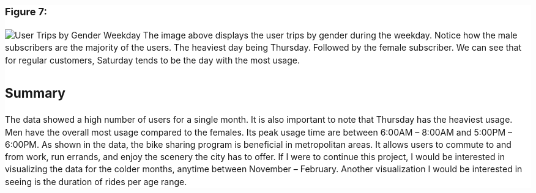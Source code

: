 
### Figure 7:
<img width="1052" alt="User Trips by Gender Weekday" src="https://user-images.githubusercontent.com/110318652/209222511-92fdeeb8-317e-4e50-bdaf-a9394cc65b26.png">
The image above displays the user trips by gender during the weekday. Notice how the male subscribers are the majority of the users. The heaviest day being Thursday. Followed by the female subscriber. We can see that for regular customers, Saturday tends to be the day with the most usage.


## Summary
The data showed a high number of users for a single month. It is also important to note that Thursday has the heaviest usage. Men have the overall most usage compared to the females. Its peak usage time are between 6:00AM – 8:00AM and 5:00PM – 6:00PM. As shown in the data, the bike sharing program is beneficial in metropolitan areas. It allows users to commute to and from work, run errands, and enjoy the scenery the city has to offer. If I were to continue this project, I would be interested in visualizing the data for the colder months, anytime between November – February. Another visualization I would be interested in seeing is the duration of rides per age range.
